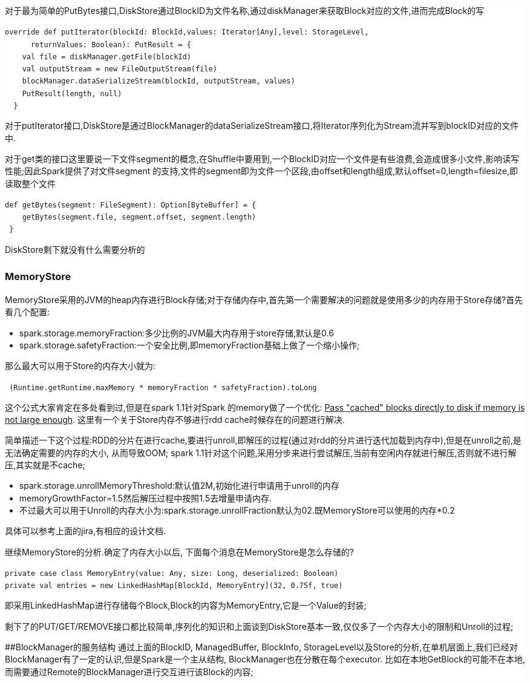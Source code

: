 对于最为简单的PutBytes接口,DiskStore通过BlockID为文件名称,通过diskManager来获取Block对应的文件,进而完成Block的写

    override def putIterator(blockId: BlockId,values: Iterator[Any],level: StorageLevel,
          returnValues: Boolean): PutResult = {
        val file = diskManager.getFile(blockId)
        val outputStream = new FileOutputStream(file)
        blockManager.dataSerializeStream(blockId, outputStream, values)
        PutResult(length, null)
      }

对于putIterator接口,DiskStore是通过BlockManager的dataSerializeStream接口,将Iterator序列化为Stream流并写到blockID对应的文件中.

对于get类的接口这里要说一下文件segment的概念,在Shuffle中要用到,一个BlockID对应一个文件是有些浪费,会造成很多小文件,影响读写性能;因此Spark提供了对文件segment
的支持,文件的segment即为文件一个区段,由offset和length组成,默认offset=0,length=filesize,即读取整个文件

    def getBytes(segment: FileSegment): Option[ByteBuffer] = {
        getBytes(segment.file, segment.offset, segment.length)
     }

DiskStore剩下就没有什么需要分析的

### MemoryStore
MemoryStore采用的JVM的heap内存进行Block存储;对于存储内存中,首先第一个需要解决的问题就是使用多少的内存用于Store存储?首先看几个配置:

+   spark.storage.memoryFraction:多少比例的JVM最大内存用于store存储,默认是0.6
+   spark.storage.safetyFraction:一个安全比例,即memoryFraction基础上做了一个缩小操作;

那么最大可以用于Store的内存大小就为:
    
     (Runtime.getRuntime.maxMemory * memoryFraction * safetyFraction).toLong

这个公式大家肯定在多处看到过,但是在spark 1.1针对Spark 的memory做了一个优化:
[Pass "cached" blocks directly to disk if memory is not large enough](https://issues.apache.org/jira/browse/SPARK-1777).
这里有一个关于Store内存不够进行rdd cache时候存在的问题进行解决.

简单描述一下这个过程:RDD的分片在进行cache,要进行unroll,即解压的过程(通过对rdd的分片进行迭代加载到内存中),但是在unroll之前,是无法确定需要的内存的大小,
从而导致OOM; spark 1.1针对这个问题,采用分步来进行尝试解压,当前有空闲内存就进行解压,否则就不进行解压,其实就是不cache;

+   spark.storage.unrollMemoryThreshold:默认值2M,初始化进行申请用于unroll的内存
+   memoryGrowthFactor=1.5然后解压过程中按照1.5去增量申请内存.
+   不过最大可以用于Unroll的内存大小为:spark.storage.unrollFraction默认为02.既MemoryStore可以使用的内存*0.2

具体可以参考上面的jira,有相应的设计文档.

继续MemoryStore的分析.确定了内存大小以后, 下面每个消息在MemoryStore是怎么存储的?

    private case class MemoryEntry(value: Any, size: Long, deserialized: Boolean)
    private val entries = new LinkedHashMap[BlockId, MemoryEntry](32, 0.75f, true)

即采用LinkedHashMap进行存储每个Block,Block的内容为MemoryEntry,它是一个Value的封装;

剩下了的PUT/GET/REMOVE接口都比较简单,序列化的知识和上面谈到DiskStore基本一致,仅仅多了一个内存大小的限制和Unroll的过程;

##BlockManager的服务结构
通过上面的BlockID, ManagedBuffer, BlockInfo, StorageLevel以及Store的分析,在单机层面上,我们已经对BlockManager有了一定的认识,但是Spark是一个主从结构,
BlockManager也在分散在每个executor. 比如在本地GetBlock的可能不在本地,而需要通过Remote的BlockManager进行交互进行该Block的内容;
